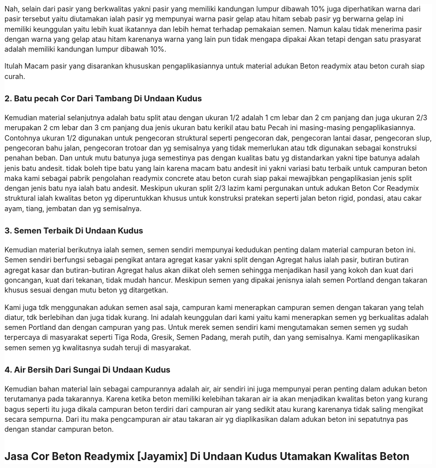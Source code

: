 Nah, selain dari pasir yang berkwalitas yakni pasir yang memiliki kandungan lumpur dibawah 10% juga diperhatikan warna dari pasir tersebut yaitu diutamakan ialah pasir yg mempunyai warna pasir gelap atau hitam sebab pasir yg berwarna gelap ini memiliki keunggulan yaitu lebih kuat ikatannya dan lebih hemat terhadap pemakaian semen. Namun kalau tidak menerima pasir dengan warna yang gelap atau hitam karenanya warna yang lain pun tidak mengapa dipakai Akan tetapi dengan satu prasyarat adalah memiliki kandungan lumpur dibawah 10%.

Itulah Macam pasir yang disarankan khususkan pengaplikasiannya untuk material adukan Beton readymix atau beton curah siap curah.

### 2\. Batu pecah Cor Dari Tambang Di Undaan Kudus

Kemudian material selanjutnya adalah batu split atau dengan ukuran 1/2 adalah 1 cm lebar dan 2 cm panjang dan juga ukuran 2/3 merupakan 2 cm lebar dan 3 cm panjang dua jenis ukuran batu kerikil atau batu Pecah ini masing-masing pengaplikasiannya. Contohnya ukuran 1/2 digunakan untuk pengecoran struktural seperti pengecoran dak, pengecoran lantai dasar, pengecoran slup, pengecoran bahu jalan, pengecoran trotoar dan yg semisalnya yang tidak memerlukan atau tdk digunakan sebagai konstruksi penahan beban. Dan untuk mutu batunya juga semestinya pas dengan kualitas batu yg distandarkan yakni tipe batunya adalah jenis batu andesit. tidak boleh tipe batu yang lain karena macam batu andesit ini yakni variasi batu terbaik untuk campuran beton maka kami sebagai pabrik pengolahan readymix concrete atau beton curah siap pakai mewajibkan pengaplikasian jenis split dengan jenis batu nya ialah batu andesit. Meskipun ukuran split 2/3 lazim kami pergunakan untuk adukan Beton Cor Readymix struktural ialah kwalitas beton yg diperuntukkan khusus untuk konstruksi pratekan seperti jalan beton rigid, pondasi, atau cakar ayam, tiang, jembatan dan yg semisalnya.

### 3\. Semen Terbaik Di Undaan Kudus

Kemudian material berikutnya ialah semen, semen sendiri mempunyai kedudukan penting dalam material campuran beton ini. Semen sendiri berfungsi sebagai pengikat antara agregat kasar yakni split dengan Agregat halus ialah pasir, butiran butiran agregat kasar dan butiran-butiran Agregat halus akan diikat oleh semen sehingga menjadikan hasil yang kokoh dan kuat dari goncangan, kuat dari tekanan, tidak mudah hancur. Meskipun semen yang dipakai jenisnya ialah semen Portland dengan takaran khusus sesuai dengan mutu beton yg ditargetkan.

Kami juga tdk menggunakan adukan semen asal saja, campuran kami menerapkan campuran semen dengan takaran yang telah diatur, tdk berlebihan dan juga tidak kurang. Ini adalah keunggulan dari kami yaitu kami menerapkan semen yg berkualitas adalah semen Portland dan dengan campuran yang pas. Untuk merek semen sendiri kami mengutamakan semen semen yg sudah terpercaya di masyarakat seperti Tiga Roda, Gresik, Semen Padang, merah putih, dan yang semisalnya. Kami mengaplikasikan semen semen yg kwalitasnya sudah teruji di masyarakat.

### 4\. Air Bersih Dari Sungai Di Undaan Kudus

Kemudian bahan material lain sebagai campurannya adalah air, air sendiri ini juga mempunyai peran penting dalam adukan beton terutamanya pada takarannya. Karena ketika beton memiliki kelebihan takaran air ia akan menjadikan kwalitas beton yang kurang bagus seperti itu juga dikala campuran beton terdiri dari campuran air yang sedikit atau kurang karenanya tidak saling mengikat secara sempurna. Dari itu maka pengcampuran air atau takaran air yg diaplikasikan dalam adukan beton ini sepatutnya pas dengan standar campuran beton.

## Jasa Cor Beton Readymix \[Jayamix\] Di Undaan Kudus Utamakan Kwalitas Beton

